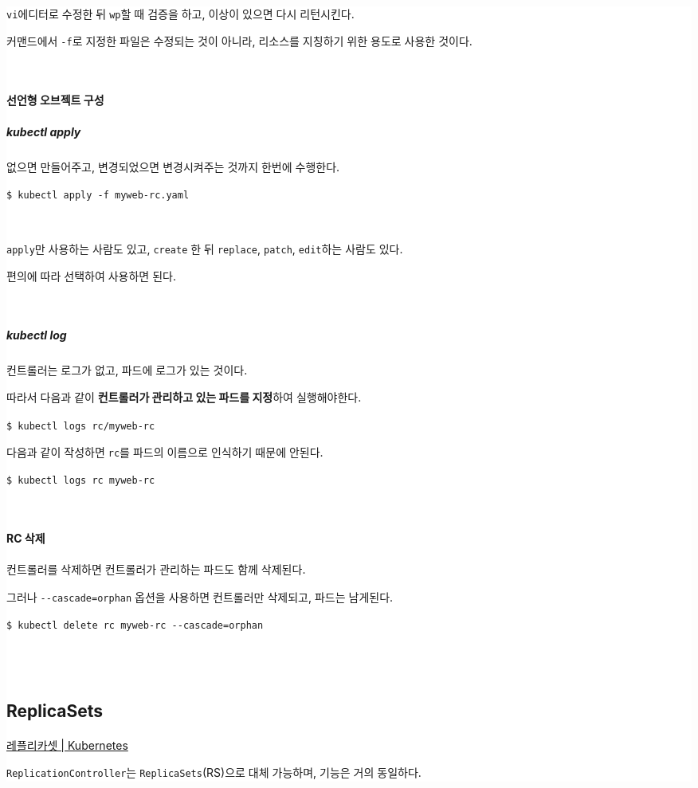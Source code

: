 `vi`에디터로 수정한 뒤 `wp`할 때 검증을 하고, 이상이 있으면 다시 리턴시킨다. 

커맨드에서 `-f`로 지정한 파일은 수정되는 것이 아니라, 리소스를 지칭하기 위한 용도로 사용한 것이다.

 <br>

#### 선언형 오브젝트 구성

##### kubectl apply

없으면 만들어주고, 변경되었으면 변경시켜주는 것까지 한번에 수행한다.

```shell
$ kubectl apply -f myweb-rc.yaml
```

<br>

`apply`만 사용하는 사람도 있고, `create` 한 뒤 `replace`, `patch`, `edit`하는 사람도 있다.

편의에 따라 선택하여 사용하면 된다.

<br>

##### kubectl log

컨트롤러는 로그가 없고, 파드에 로그가 있는 것이다.

따라서 다음과 같이 **컨트롤러가 관리하고 있는 파드를 지정**하여 실행해야한다.

```shell
$ kubectl logs rc/myweb-rc
```

다음과 같이 작성하면 `rc`를 파드의 이름으로 인식하기 때문에 안된다.

```shell
$ kubectl logs rc myweb-rc
```

<br>

#### RC 삭제

컨트롤러를 삭제하면 컨트롤러가 관리하는 파드도 함께 삭제된다.

그러나 `--cascade=orphan` 옵션을 사용하면 컨트롤러만 삭제되고, 파드는 남게된다. 

```shell
$ kubectl delete rc myweb-rc --cascade=orphan
```

<br>

<br>

## ReplicaSets

[레플리카셋 | Kubernetes](https://kubernetes.io/ko/docs/concepts/workloads/controllers/replicaset/)

`ReplicationController`는 `ReplicaSets`(RS)으로 대체 가능하며, 기능은 거의 동일하다.
